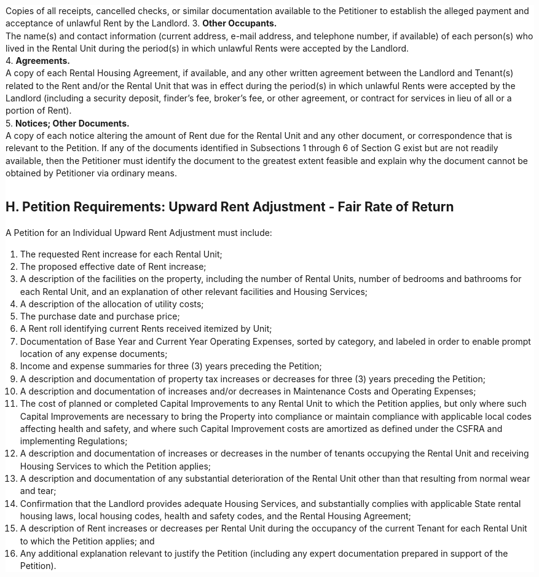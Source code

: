  Copies of all receipts, cancelled checks, or similar documentation available to the Petitioner to establish the alleged payment and acceptance of unlawful Rent by the Landlord.
3. __Other  Occupants.__  
  The name(s) and contact information (current address, e-mail address, and telephone number, if available) of each person(s) who lived in the Rental Unit during the period(s) in which unlawful Rents were accepted by the Landlord.  
4. __Agreements.__  
  A copy of each Rental Housing Agreement, if available, and any other written agreement between the Landlord and Tenant(s) related to the Rent and/or the Rental Unit that was in effect during the period(s) in which unlawful Rents were accepted by the Landlord (including a security deposit, finder’s fee, broker’s fee, or other agreement, or contract for services in lieu of all or a portion of Rent).  
5. __Notices; Other Documents.__  
  A copy of each notice altering the amount of Rent due for the Rental Unit and any other document, or correspondence that is relevant to the Petition. If any of the documents identified in Subsections 1 through 6 of Section G exist but are not readily available, then the Petitioner must identify the document to the greatest extent feasible and explain why the document cannot be obtained by Petitioner via ordinary means.  
  
## H. Petition Requirements: Upward Rent Adjustment - Fair Rate of Return  
A Petition for an Individual Upward Rent Adjustment must include:  

1. The requested Rent increase for each Rental Unit;  
2. The proposed effective date of Rent increase;  
3. A description of the facilities on the property, including the number of Rental Units, number of bedrooms and bathrooms for each Rental Unit, and an explanation of other relevant facilities and Housing Services;  
4. A description of the allocation of utility costs;  
5. The purchase date and purchase price;  
6. A Rent roll identifying current Rents received itemized by Unit;  
7. Documentation of Base Year and Current Year Operating Expenses, sorted by category, and labeled in order to enable prompt location of any expense documents;  
8. Income and expense summaries for three (3) years preceding the Petition;  
9. A description and documentation of property tax increases or decreases for three (3) years preceding the Petition;  
10. A description and documentation of increases and/or decreases in Maintenance Costs and Operating Expenses;  
11. The cost of planned or completed Capital Improvements to any Rental Unit to which the Petition applies, but only where such Capital Improvements are necessary to bring the Property into compliance or maintain compliance with applicable local codes affecting health and safety, and where such Capital Improvement costs are amortized as defined under the CSFRA and implementing Regulations;  
12. A description and documentation of increases or decreases in the number of tenants occupying the Rental Unit and receiving Housing Services to which the Petition applies;  
13. A description and documentation of any substantial deterioration of the Rental Unit other than that resulting from normal wear and tear;  
14. Confirmation that the Landlord provides adequate Housing Services, and substantially complies with applicable State rental housing laws, local housing codes, health and safety codes, and the Rental Housing Agreement;  
15. A description of Rent increases or decreases per Rental Unit during the occupancy of the current Tenant for each Rental Unit to which the Petition applies; and  
16. Any additional explanation relevant to justify the Petition (including any expert documentation prepared in support of the Petition).  

